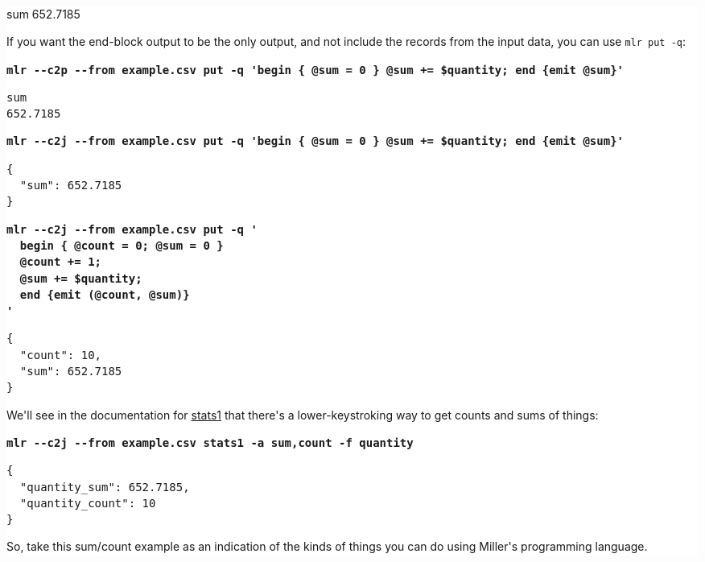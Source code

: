 sum
652.7185
</pre>

If you want the end-block output to be the only output, and not include the records from the input data, you can use `mlr put -q`:

<pre class="pre-highlight-in-pair">
<b>mlr --c2p --from example.csv put -q 'begin { @sum = 0 } @sum += $quantity; end {emit @sum}'</b>
</pre>
<pre class="pre-non-highlight-in-pair">
sum
652.7185
</pre>

<pre class="pre-highlight-in-pair">
<b>mlr --c2j --from example.csv put -q 'begin { @sum = 0 } @sum += $quantity; end {emit @sum}'</b>
</pre>
<pre class="pre-non-highlight-in-pair">
{
  "sum": 652.7185
}
</pre>

<pre class="pre-highlight-in-pair">
<b>mlr --c2j --from example.csv put -q '</b>
<b>  begin { @count = 0; @sum = 0 }</b>
<b>  @count += 1;</b>
<b>  @sum += $quantity;</b>
<b>  end {emit (@count, @sum)}</b>
<b>'</b>
</pre>
<pre class="pre-non-highlight-in-pair">
{
  "count": 10,
  "sum": 652.7185
}
</pre>

We'll see in the documentation for [stats1](reference-verbs.md#stats1) that there's a lower-keystroking way to get counts and sums of things:

<pre class="pre-highlight-in-pair">
<b>mlr --c2j --from example.csv stats1 -a sum,count -f quantity</b>
</pre>
<pre class="pre-non-highlight-in-pair">
{
  "quantity_sum": 652.7185,
  "quantity_count": 10
}
</pre>

So, take this sum/count example as an indication of the kinds of things you can do using Miller's programming language.
